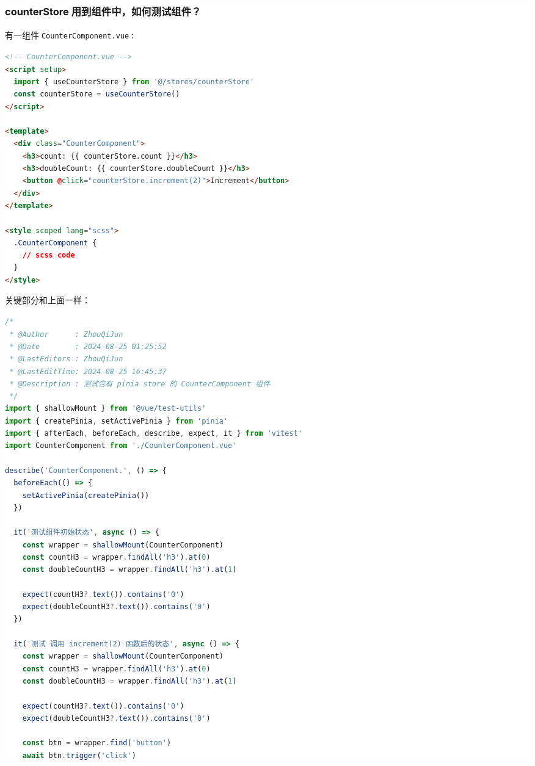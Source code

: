 ### counterStore 用到组件中，如何测试组件？

有一组件 `CounterComponent.vue` :

```html
<!-- CounterComponent.vue -->
<script setup>
  import { useCounterStore } from '@/stores/counterStore'
  const counterStore = useCounterStore()
</script>

<template>
  <div class="CounterComponent">
    <h3>count: {{ counterStore.count }}</h3>
    <h3>doubleCount: {{ counterStore.doubleCount }}</h3>
    <button @click="counterStore.increment(2)">Increment</button>
  </div>
</template>

<style scoped lang="scss">
  .CounterComponent {
    // scss code
  }
</style>
```

关键部分和上面一样：

```ts
/*
 * @Author      : ZhouQiJun
 * @Date        : 2024-08-25 01:25:52
 * @LastEditors : ZhouQiJun
 * @LastEditTime: 2024-08-25 16:45:37
 * @Description : 测试含有 pinia store 的 CounterComponent 组件
 */
import { shallowMount } from '@vue/test-utils'
import { createPinia, setActivePinia } from 'pinia'
import { afterEach, beforeEach, describe, expect, it } from 'vitest'
import CounterComponent from './CounterComponent.vue'

describe('CounterComponent.', () => {
  beforeEach(() => {
    setActivePinia(createPinia())
  })

  it('测试组件初始状态', async () => {
    const wrapper = shallowMount(CounterComponent)
    const countH3 = wrapper.findAll('h3').at(0)
    const doubleCountH3 = wrapper.findAll('h3').at(1)

    expect(countH3?.text()).contains('0')
    expect(doubleCountH3?.text()).contains('0')
  })

  it('测试 调用 increment(2) 函数后的状态', async () => {
    const wrapper = shallowMount(CounterComponent)
    const countH3 = wrapper.findAll('h3').at(0)
    const doubleCountH3 = wrapper.findAll('h3').at(1)

    expect(countH3?.text()).contains('0')
    expect(doubleCountH3?.text()).contains('0')

    const btn = wrapper.find('button')
    await btn.trigger('click')
```